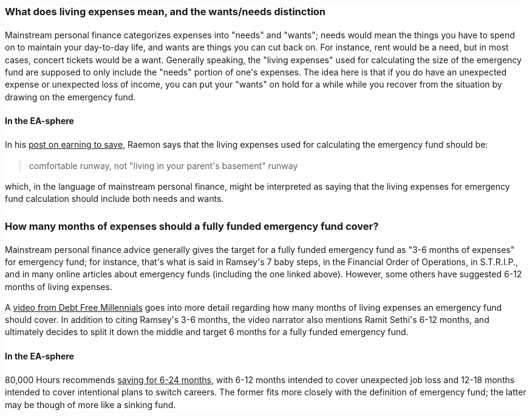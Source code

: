 ### What does living expenses mean, and the wants/needs distinction

Mainstream personal finance categorizes expenses into "needs" and
"wants"; needs would mean the things you have to spend on to maintain
your day-to-day life, and wants are things you can cut back on. For
instance, rent would be a need, but in most cases, concert tickets
would be a want. Generally speaking, the "living expenses" used for
calculating the size of the emergency fund are supposed to only
include the "needs" portion of one's expenses. The idea here is that
if you do have an unexpected expense or unexpected loss of income, you
can put your "wants" on hold for a while while you recover from the
situation by drawing on the emergency fund.

#### In the EA-sphere

In his [post on earning to
save](https://forum.effectivealtruism.org/posts/3ijnLaws7mCEogD6H/earning-to-save#R6n6GbYxxAJaeqPCs),
Raemon says that the living expenses used for calculating the
emergency fund should be:

> comfortable runway, not "living in your parent's basement" runway

which, in the language of mainstream personal finance, might be
interpreted as saying that the living expenses for emergency fund
calculation should include both needs and wants.

### How many months of expenses should a fully funded emergency fund cover?

Mainstream personal finance advice generally gives the target for a
fully funded emergency fund as "3-6 months of expenses" for emergency
fund; for instance, that's what is said in Ramsey's 7 baby steps, in
the Financial Order of Operations, in S.T.R.I.P., and in many online
articles about emergency funds (including the one linked
above). However, some others have suggested 6-12 months of living
expenses.

A [video from Debt Free
Millennials](https://www.youtube.com/watch?v=xTXc1P8pxac) goes into
more detail regarding how many months of living expenses an emergency
fund should cover. In addition to citing Ramsey's 3-6 months, the
video narrator also mentions Ramit Sethi's 6-12 months, and ultimately
decides to split it down the middle and target 6 months for a fully
funded emergency fund.

#### In the EA-sphere

80,000 Hours recommends [saving for 6-24
months](https://80000hours.org/2015/11/why-everyone-even-our-readers-should-save-enough-to-live-for-6-24-months/),
with 6-12 months intended to cover unexpected job loss and 12-18
months intended to cover intentional plans to switch careers. The
former fits more closely with the definition of emergency fund; the
latter may be though of more like a sinking fund.
